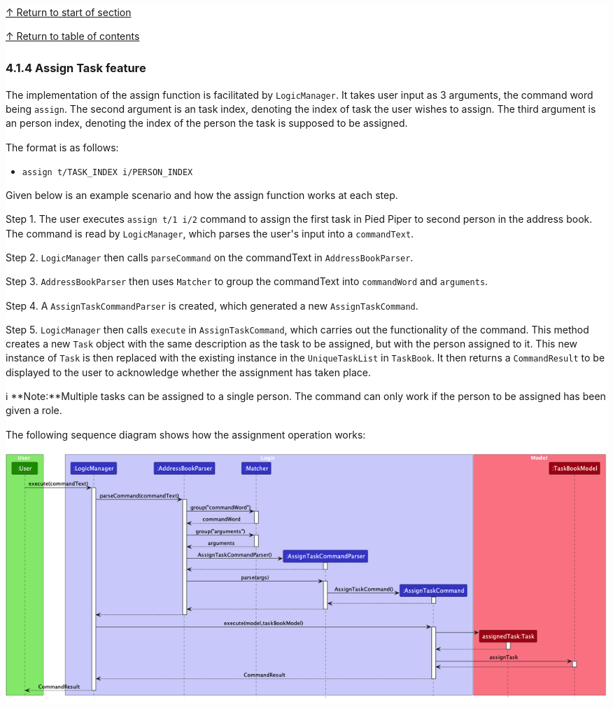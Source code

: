 [↑ Return to start of section](#4-implementation)

[↑ Return to table of contents](#table-of-contents)

<div style="page-break-after: always"></div>

### 4.1.4 Assign Task feature

The implementation of the assign function is facilitated by `LogicManager`. It takes user input as 3 arguments, 
the command word being `assign`. The second argument is an task index, denoting the index of task the user wishes to assign.
The third argument is an person index, denoting the index of the person the task is supposed to be assigned.

The format is as follows:
- `assign t/TASK_INDEX i/PERSON_INDEX`

Given below is an example scenario and how the assign function works at each step.

Step 1. The user executes `assign t/1 i/2` command to assign the first task in Pied Piper to second person in the address book. 
The command is read by `LogicManager`, which parses the user's input into a `commandText`.

Step 2. `LogicManager` then calls `parseCommand` on the commandText in `AddressBookParser`.

Step 3. `AddressBookParser` then uses `Matcher` to group the commandText into `commandWord` and `arguments`.

Step 4. A `AssignTaskCommandParser` is created, which generated a new `AssignTaskCommand`.

Step 5. `LogicManager` then calls `execute` in `AssignTaskCommand`, which carries out the functionality of the command.
This method creates a new `Task` object with the same description as the task to be assigned, but with the person assigned to it. 
This new instance of `Task` is then replaced with the existing instance in the `UniqueTaskList` in `TaskBook`. 
It then returns a `CommandResult` to be displayed to the user to acknowledge whether the assignment has taken place.

:information_source: **Note:**Multiple tasks can be assigned to a single person. 
The command can only work if the person to be assigned has been given a role. 


The following sequence diagram shows how the assignment operation works:

<img src="images/AssignSequenceDiagram.png"/>
